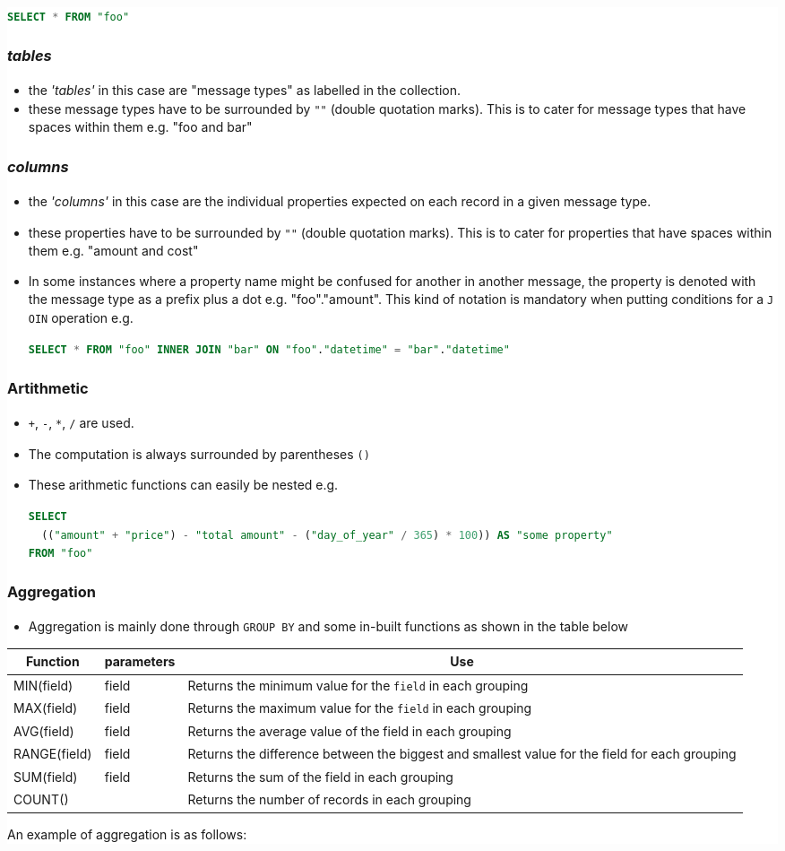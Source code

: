   ```SQL
  SELECT * FROM "foo"
  ```

### _tables_

- the _'tables'_ in this case are "message types" as labelled in the collection.
- these message types have to be surrounded by `""` (double quotation marks). This is to cater for message types that have spaces within them e.g. "foo and bar"

### _columns_

- the _'columns'_ in this case are the individual properties expected on each record in a given message type.
- these properties have to be surrounded by `""` (double quotation marks). This is to cater for properties that have spaces within them e.g. "amount and cost"
- In some instances where a property name might be confused for another in another message, the
  property is denoted with the message type as a prefix plus a dot e.g. "foo"."amount".
  This kind of notation is mandatory when putting conditions for a `JOIN` operation e.g.

  ```SQL
  SELECT * FROM "foo" INNER JOIN "bar" ON "foo"."datetime" = "bar"."datetime"
  ```

### Artithmetic

- `+`, `-`, `*`, `/` are used.
- The computation is always surrounded by parentheses `()`
- These arithmetic functions can easily be nested e.g.

  ```SQL
  SELECT
    (("amount" + "price") - "total amount" - ("day_of_year" / 365) * 100)) AS "some property"
  FROM "foo"
  ```

### Aggregation

- Aggregation is mainly done through `GROUP BY` and some in-built functions as shown in the table below

| Function     | parameters | Use                                                                                           |
| ------------ | ---------- | --------------------------------------------------------------------------------------------- |
| MIN(field)   | field      | Returns the minimum value for the `field` in each grouping                                    |
| MAX(field)   | field      | Returns the maximum value for the `field` in each grouping                                    |
| AVG(field)   | field      | Returns the average value of the field in each grouping                                       |
| RANGE(field) | field      | Returns the difference between the biggest and smallest value for the field for each grouping |
| SUM(field)   | field      | Returns the sum of the field in each grouping                                                 |
| COUNT()      |            | Returns the number of records in each grouping                                                |

An example of aggregation is as follows:
